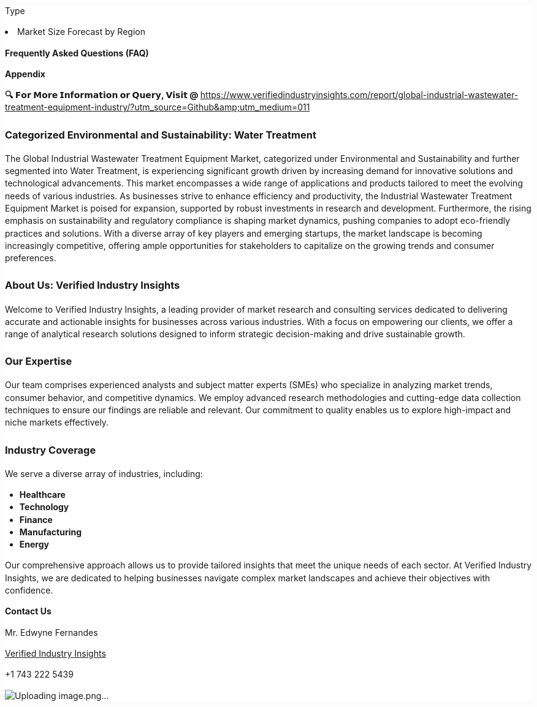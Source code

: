 Type</li><li>Market Size Forecast by Region</li></ul><p><strong>Frequently Asked Questions (FAQ)</strong></p><p><strong>Appendix<br /></strong></p><p><strong>🔍 𝗙𝗼𝗿 𝗠𝗼𝗿𝗲 𝗜𝗻𝗳𝗼𝗿𝗺𝗮𝘁𝗶𝗼𝗻 𝗼𝗿 𝗤𝘂𝗲𝗿𝘆, 𝗩𝗶𝘀𝗶𝘁 @ </strong><a href="https://www.verifiedindustryinsights.com/report/global-industrial-wastewater-treatment-equipment-industry/?utm_source=Github&amp;utm_medium=011">https://www.verifiedindustryinsights.com/report/global-industrial-wastewater-treatment-equipment-industry/?utm_source=Github&amp;utm_medium=011</a>&nbsp;</p><h3>Categorized Environmental and Sustainability: Water Treatment </h3><p>The Global Industrial Wastewater Treatment Equipment Market, categorized under Environmental and Sustainability and further segmented into Water Treatment, is experiencing significant growth driven by increasing demand for innovative solutions and technological advancements. This market encompasses a wide range of applications and products tailored to meet the evolving needs of various industries. As businesses strive to enhance efficiency and productivity, the Industrial Wastewater Treatment Equipment Market is poised for expansion, supported by robust investments in research and development. Furthermore, the rising emphasis on sustainability and regulatory compliance is shaping market dynamics, pushing companies to adopt eco-friendly practices and solutions. With a diverse array of key players and emerging startups, the market landscape is becoming increasingly competitive, offering ample opportunities for stakeholders to capitalize on the growing trends and consumer preferences.</p><h3>About Us: Verified Industry Insights</h3><p>Welcome to Verified Industry Insights, a leading provider of market research and consulting services dedicated to delivering accurate and actionable insights for businesses across various industries. With a focus on empowering our clients, we offer a range of analytical research solutions designed to inform strategic decision-making and drive sustainable growth.</p><h3>Our Expertise</h3><p>Our team comprises experienced analysts and subject matter experts (SMEs) who specialize in analyzing market trends, consumer behavior, and competitive dynamics. We employ advanced research methodologies and cutting-edge data collection techniques to ensure our findings are reliable and relevant. Our commitment to quality enables us to explore high-impact and niche markets effectively.</p><h3>Industry Coverage</h3><p>We serve a diverse array of industries, including:</p><ul><li><strong>Healthcare</strong></li><li><strong>Technology</strong></li><li><strong>Finance</strong></li><li><strong>Manufacturing</strong></li><li><strong>Energy</strong></li></ul><p>Our comprehensive approach allows us to provide tailored insights that meet the unique needs of each sector. At Verified Industry Insights, we are dedicated to helping businesses navigate complex market landscapes and achieve their objectives with confidence.</p><p><strong>Contact Us</strong></p><p>Mr. Edwyne Fernandes</p><p><a href="https://www.verifiedindustryinsights.com/">Verified Industry Insights</a></p><p>+1 743 222 5439</p>
![Uploading image.png…]()
